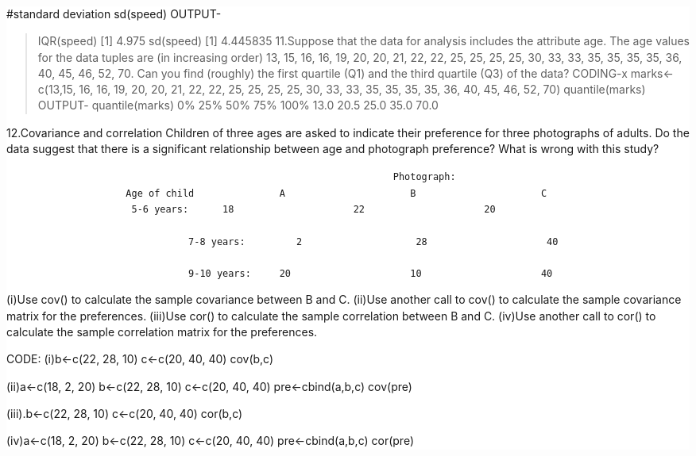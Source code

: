 #standard deviation
sd(speed)
OUTPUT-
> IQR(speed)
[1] 4.975
> sd(speed)
[1] 4.445835
11.Suppose that the data for analysis includes the attribute age. The age values for the data tuples are (in increasing order) 13, 15, 16, 16, 19, 20, 20, 21, 22, 22, 25, 25, 25, 25, 30, 33, 33, 35, 35, 35, 35, 36, 40, 45, 46, 52, 70.
Can you find (roughly) the first quartile (Q1) and the third quartile (Q3) of the data?
CODING-x 
marks<-c(13,15, 16, 16, 19, 20, 20, 21, 22, 22, 25, 25, 25, 25, 30, 33, 33, 35, 35, 35, 35, 36, 40, 45, 46, 52, 70)
quantile(marks)
OUTPUT-
> quantile(marks)
  0%  25%  50%  75% 100% 
13.0 20.5 25.0 35.0 70.0


12.Covariance and correlation 
Children of three ages are asked to indicate their preference for three photographs of adults. Do the data suggest that there is a significant relationship between age and photograph preference? What is wrong with this study?

                                                                        Photograph:
                         Age of child               A                      B                      C
         		          5-6 years:      18                     22                     20

                                    7-8 years:         2                    28                     40

                                    9-10 years:     20                     10                     40

(i)Use cov() to calculate the sample covariance between B  and  C.
(ii)Use another call to cov() to calculate the sample covariance matrix for the preferences.
(iii)Use cor() to calculate the sample correlation between B and C.
(iv)Use another call to cor() to calculate the sample correlation matrix for the preferences.

CODE:
(i)b<-c(22, 28, 10)
c<-c(20, 40, 40)
cov(b,c)

(ii)a<-c(18, 2, 20)
b<-c(22, 28, 10)
c<-c(20, 40, 40)
pre<-cbind(a,b,c)
cov(pre)

(iii).b<-c(22, 28, 10)
c<-c(20, 40, 40)
cor(b,c)

(iv)a<-c(18, 2, 20)
b<-c(22, 28, 10)
c<-c(20, 40, 40)
pre<-cbind(a,b,c)
cor(pre)
